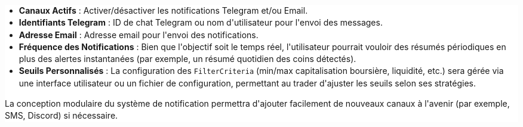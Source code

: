 *   **Canaux Actifs** : Activer/désactiver les notifications Telegram et/ou Email.
*   **Identifiants Telegram** : ID de chat Telegram ou nom d'utilisateur pour l'envoi des messages.
*   **Adresse Email** : Adresse email pour l'envoi des notifications.
*   **Fréquence des Notifications** : Bien que l'objectif soit le temps réel, l'utilisateur pourrait vouloir des résumés périodiques en plus des alertes instantanées (par exemple, un résumé quotidien des coins détectés).
*   **Seuils Personnalisés** : La configuration des `FilterCriteria` (min/max capitalisation boursière, liquidité, etc.) sera gérée via une interface utilisateur ou un fichier de configuration, permettant au trader d'ajuster les seuils selon ses stratégies.

La conception modulaire du système de notification permettra d'ajouter facilement de nouveaux canaux à l'avenir (par exemple, SMS, Discord) si nécessaire.

